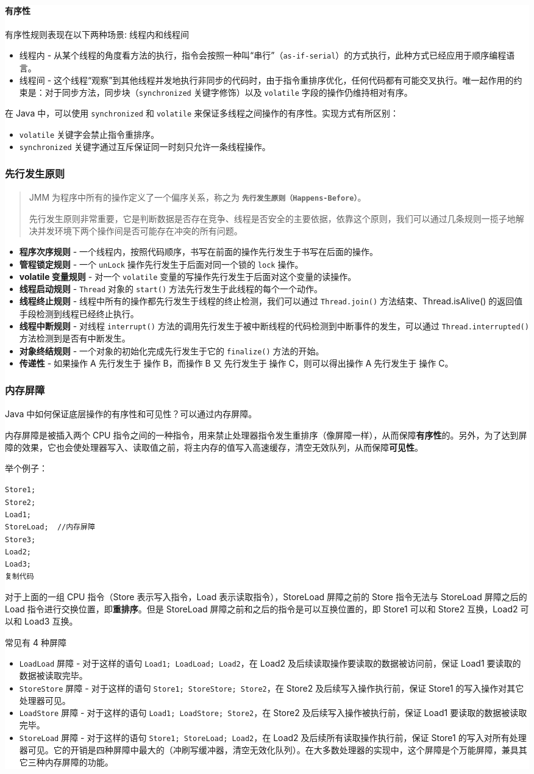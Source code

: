 #### 有序性

有序性规则表现在以下两种场景: 线程内和线程间

- 线程内 - 从某个线程的角度看方法的执行，指令会按照一种叫“串行”（`as-if-serial`）的方式执行，此种方式已经应用于顺序编程语言。
- 线程间 - 这个线程“观察”到其他线程并发地执行非同步的代码时，由于指令重排序优化，任何代码都有可能交叉执行。唯一起作用的约束是：对于同步方法，同步块（`synchronized` 关键字修饰）以及 `volatile` 字段的操作仍维持相对有序。

在 Java 中，可以使用 `synchronized` 和 `volatile` 来保证多线程之间操作的有序性。实现方式有所区别：

- `volatile` 关键字会禁止指令重排序。
- `synchronized` 关键字通过互斥保证同一时刻只允许一条线程操作。

### 先行发生原则

> JMM 为程序中所有的操作定义了一个偏序关系，称之为 **`先行发生原则（Happens-Before）`**。
>
> 先行发生原则非常重要，它是判断数据是否存在竞争、线程是否安全的主要依据，依靠这个原则，我们可以通过几条规则一揽子地解决并发环境下两个操作间是否可能存在冲突的所有问题。

- **程序次序规则** - 一个线程内，按照代码顺序，书写在前面的操作先行发生于书写在后面的操作。
- **管程锁定规则** - 一个 `unLock` 操作先行发生于后面对同一个锁的 `lock` 操作。
- **volatile 变量规则** - 对一个 `volatile` 变量的写操作先行发生于后面对这个变量的读操作。
- **线程启动规则** - `Thread` 对象的 `start()` 方法先行发生于此线程的每个一个动作。
- **线程终止规则** - 线程中所有的操作都先行发生于线程的终止检测，我们可以通过 `Thread.join()` 方法结束、Thread.isAlive() 的返回值手段检测到线程已经终止执行。
- **线程中断规则** - 对线程 `interrupt()` 方法的调用先行发生于被中断线程的代码检测到中断事件的发生，可以通过 `Thread.interrupted()` 方法检测到是否有中断发生。
- **对象终结规则** - 一个对象的初始化完成先行发生于它的 `finalize()` 方法的开始。
- **传递性** - 如果操作 A 先行发生于 操作 B，而操作 B 又 先行发生于 操作 C，则可以得出操作 A 先行发生于 操作 C。

### 内存屏障

Java 中如何保证底层操作的有序性和可见性？可以通过内存屏障。

内存屏障是被插入两个 CPU 指令之间的一种指令，用来禁止处理器指令发生重排序（像屏障一样），从而保障**有序性**的。另外，为了达到屏障的效果，它也会使处理器写入、读取值之前，将主内存的值写入高速缓存，清空无效队列，从而保障**可见性**。

举个例子：

```
Store1;
Store2;
Load1;
StoreLoad;  //内存屏障
Store3;
Load2;
Load3;
复制代码
```

对于上面的一组 CPU 指令（Store 表示写入指令，Load 表示读取指令），StoreLoad 屏障之前的 Store 指令无法与 StoreLoad 屏障之后的 Load 指令进行交换位置，即**重排序**。但是 StoreLoad 屏障之前和之后的指令是可以互换位置的，即 Store1 可以和 Store2 互换，Load2 可以和 Load3 互换。

常见有 4 种屏障

- `LoadLoad` 屏障 - 对于这样的语句 `Load1; LoadLoad; Load2`，在 Load2 及后续读取操作要读取的数据被访问前，保证 Load1 要读取的数据被读取完毕。
- `StoreStore` 屏障 - 对于这样的语句 `Store1; StoreStore; Store2`，在 Store2 及后续写入操作执行前，保证 Store1 的写入操作对其它处理器可见。
- `LoadStore` 屏障 - 对于这样的语句 `Load1; LoadStore; Store2`，在 Store2 及后续写入操作被执行前，保证 Load1 要读取的数据被读取完毕。
- `StoreLoad` 屏障 - 对于这样的语句 `Store1; StoreLoad; Load2`，在 Load2 及后续所有读取操作执行前，保证 Store1 的写入对所有处理器可见。它的开销是四种屏障中最大的（冲刷写缓冲器，清空无效化队列）。在大多数处理器的实现中，这个屏障是个万能屏障，兼具其它三种内存屏障的功能。
